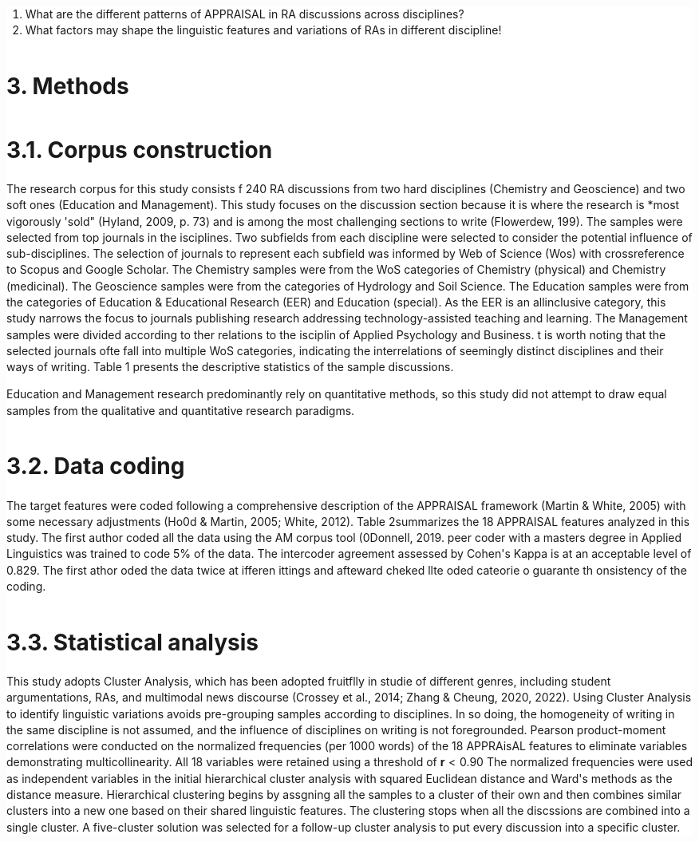 1) What are the different patterns of APPRAISAL in RA discussions across disciplines?   
2) What factors may shape the linguistic features and variations of RAs in different discipline!

# 3. Methods

# 3.1. Corpus construction

The research corpus for this study consists f 240 RA discussions from two hard disciplines (Chemistry and Geoscience) and two soft ones (Education and Management). This study focuses on the discussion section because it is where the research is \*most vigorously 'sold" (Hyland, 2009, p. 73) and is among the most challenging sections to write (Flowerdew, 199). The samples were selected from top journals in the isciplines. Two subfields from each discipline were selected to consider the potential influence of sub-disciplines. The selection of journals to represent each subfield was informed by Web of Science (Wos) with crossreference to Scopus and Google Scholar. The Chemistry samples were from the WoS categories of Chemistry (physical) and Chemistry (medicinal). The Geoscience samples were from the categories of Hydrology and Soil Science. The Education samples were from the categories of Education & Educational Research (EER) and Education (special). As the EER is an allinclusive category, this study narrows the focus to journals publishing research addressing technology-assisted teaching and learning. The Management samples were divided according to ther relations to the isciplin of Applied Psychology and Business. t is worth noting that the selected journals ofte fall into multiple WoS categories, indicating the interrelations of seemingly distinct disciplines and their ways of writing. Table 1 presents the descriptive statistics of the sample discussions.

Education and Management research predominantly rely on quantitative methods, so this study did not attempt to draw equal samples from the qualitative and quantitative research paradigms.

# 3.2. Data coding

The target features were coded following a comprehensive description of the APPRAISAL framework (Martin & White, 2005) with some necessary adjustments (Ho0d & Martin, 2005; White, 2012). Table 2summarizes the 18 APPRAISAL features analyzed in this study. The first author coded all the data using the AM corpus tool (0Donnell, 2019. peer coder with a masters degree in Applied Linguistics was trained to code $5 \%$ of the data. The intercoder agreement assessed by Cohen's Kappa is at an acceptable level of 0.829. The first athor oded the data twice at ifferen ittings and afteward cheked llte oded cateorie o guarante th onsistency of the coding.

# 3.3. Statistical analysis

This study adopts Cluster Analysis, which has been adopted fruitflly in studie of different genres, including student argumentations, RAs, and multimodal news discourse (Crossey et al., 2014; Zhang & Cheung, 2020, 2022). Using Cluster Analysis to identify linguistic variations avoids pre-grouping samples according to disciplines. In so doing, the homogeneity of writing in the same discipline is not assumed, and the influence of disciplines on writing is not foregrounded. Pearson product-moment correlations were conducted on the normalized frequencies (per 1000 words) of the 18 APPRAisAL features to eliminate variables demonstrating multicollinearity. All 18 variables were retained using a threshold of $\mathbf { r } < 0 . 9 0$ The normalized frequencies were used as independent variables in the initial hierarchical cluster analysis with squared Euclidean distance and Ward's methods as the distance measure. Hierarchical clustering begins by assgning all the samples to a cluster of their own and then combines similar clusters into a new one based on their shared linguistic features. The clustering stops when all the discssions are combined into a single cluster. A five-cluster solution was selected for a follow-up cluster analysis to put every discussion into a specific cluster.
